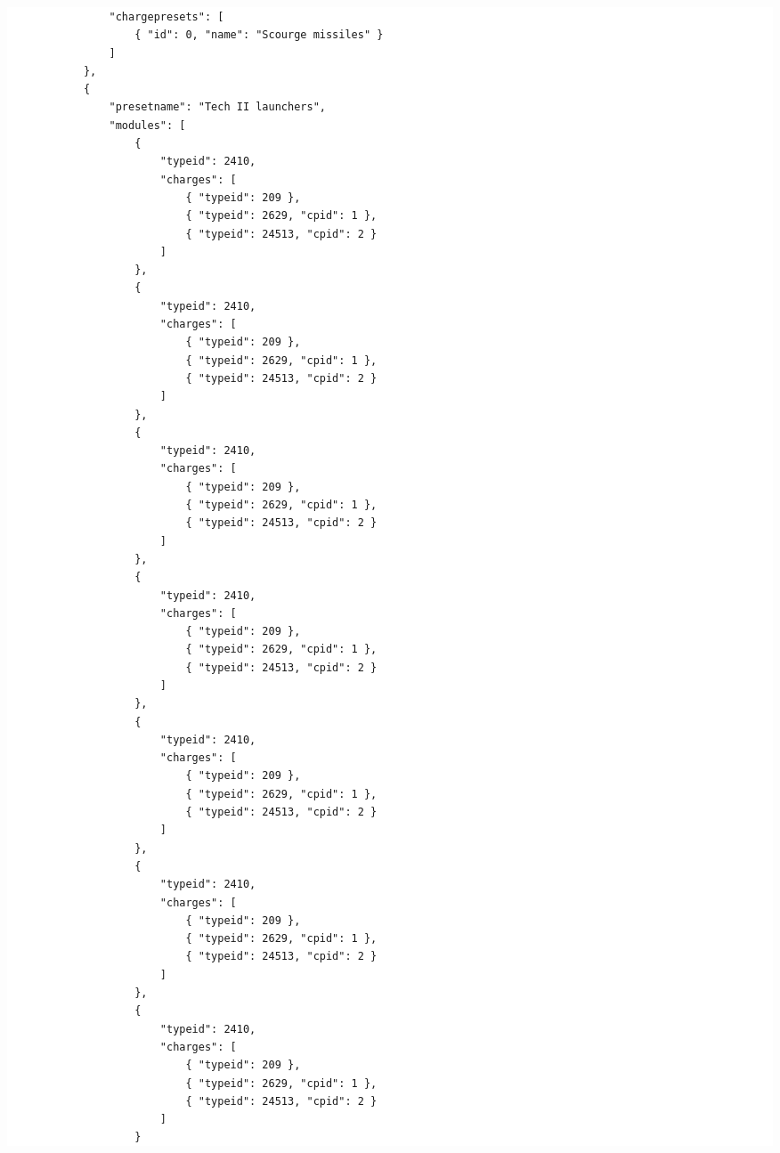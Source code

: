 ~~~~
                "chargepresets": [
                    { "id": 0, "name": "Scourge missiles" }
                ]
            },
            {
                "presetname": "Tech II launchers",
                "modules": [
                    {
                        "typeid": 2410, 
                        "charges": [
                            { "typeid": 209 },
                            { "typeid": 2629, "cpid": 1 },
                            { "typeid": 24513, "cpid": 2 }
                        ]
                    },
                    {
                        "typeid": 2410, 
                        "charges": [
                            { "typeid": 209 },
                            { "typeid": 2629, "cpid": 1 },
                            { "typeid": 24513, "cpid": 2 }
                        ]
                    },
                    {
                        "typeid": 2410, 
                        "charges": [
                            { "typeid": 209 },
                            { "typeid": 2629, "cpid": 1 },
                            { "typeid": 24513, "cpid": 2 }
                        ]
                    },
                    {
                        "typeid": 2410, 
                        "charges": [
                            { "typeid": 209 },
                            { "typeid": 2629, "cpid": 1 },
                            { "typeid": 24513, "cpid": 2 }
                        ]
                    },
                    {
                        "typeid": 2410, 
                        "charges": [
                            { "typeid": 209 },
                            { "typeid": 2629, "cpid": 1 },
                            { "typeid": 24513, "cpid": 2 }
                        ]
                    },
                    {
                        "typeid": 2410, 
                        "charges": [
                            { "typeid": 209 },
                            { "typeid": 2629, "cpid": 1 },
                            { "typeid": 24513, "cpid": 2 }
                        ]
                    },
                    {
                        "typeid": 2410, 
                        "charges": [
                            { "typeid": 209 },
                            { "typeid": 2629, "cpid": 1 },
                            { "typeid": 24513, "cpid": 2 }
                        ]
                    }
~~~~